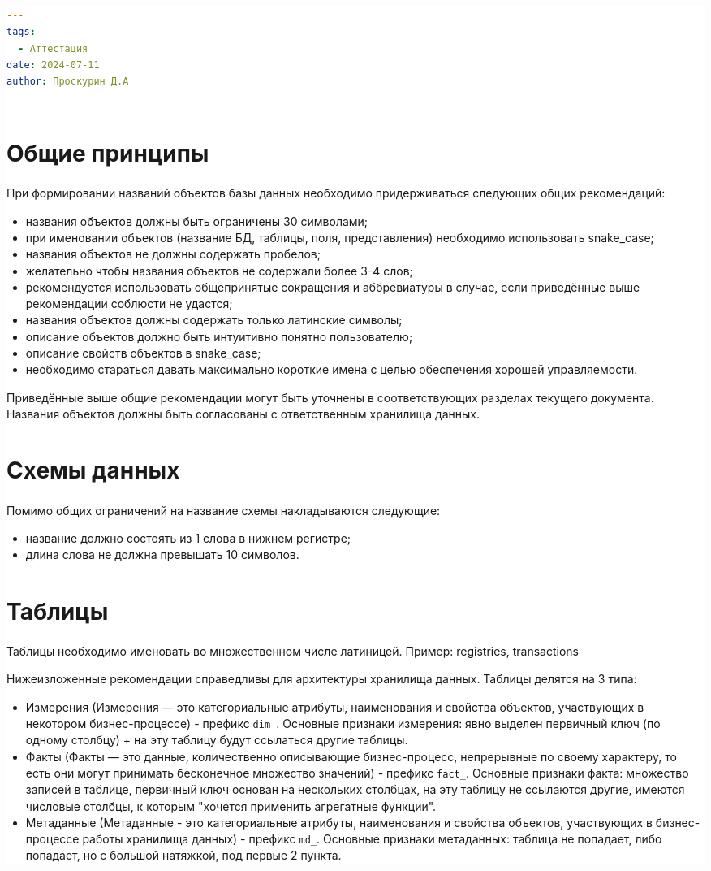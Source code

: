 ```yaml
---
tags:
  - Аттестация
date: 2024-07-11
author: Проскурин Д.А
---
```

# Общие принципы

При формировании названий объектов базы данных необходимо придерживаться следующих общих рекомендаций:

-   названия объектов должны быть ограничены 30 символами;
-   при именовании объектов (название БД, таблицы, поля, представления) необходимо использовать snake_case;
-   названия объектов не должны содержать пробелов;
-   желательно чтобы названия объектов не содержали более 3-4 слов;
-   рекомендуется использовать общепринятые сокращения и аббревиатуры в случае, если приведённые выше рекомендации соблюсти не удастся;
-   названия объектов должны содержать только латинские символы;
-   описание объектов должно быть интуитивно понятно пользователю;
-   описание свойств объектов в snake_case;
-   необходимо стараться давать максимально короткие имена с целью обеспечения хорошей управляемости.

Приведённые выше общие рекомендации могут быть уточнены в соответствующих разделах текущего документа.  
Названия объектов должны быть согласованы с ответственным хранилища данных.

# Схемы данных

Помимо общих ограничений на название схемы накладываются следующие:
-   название должно состоять из 1 слова в нижнем регистре;
-   длина слова не должна превышать 10 символов.

# Таблицы
Таблицы необходимо именовать во множественном числе латиницей.
Пример: registries, transactions

Нижеизложенные рекомендации справедливы для архитектуры хранилища данных.
Таблицы делятся на 3 типа:
-   Измерения (Измерения — это категориальные атрибуты, наименования и свойства объектов, участвующих в некотором бизнес-процессе) - префикс `dim_`. Основные признаки измерения: явно выделен первичный ключ (по одному столбцу) + на эту таблицу будут ссылаться другие таблицы.
-   Факты (Факты — это данные, количественно описывающие бизнес-процесс, непрерывные по своему характеру, то есть они могут принимать бесконечное множество значений) - префикс `fact_`. Основные признаки факта: множество записей в таблице, первичный ключ основан на нескольких столбцах, на эту таблицу не ссылаются другие, имеются числовые столбцы, к которым "хочется применить агрегатные функции".
-   Метаданные (Метаданные - это категориальные атрибуты, наименования и свойства объектов, участвующих в бизнес-процессе работы хранилища данных) - префикс `md_`. Основные признаки метаданных: таблица не попадает, либо попадает, но с большой натяжкой, под первые 2 пункта.
